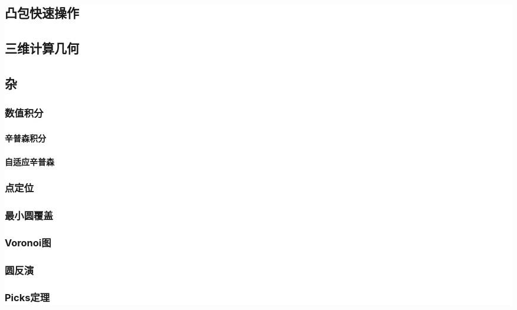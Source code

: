 ## 凸包快速操作

## 三维计算几何

## 杂

### 数值积分

#### 辛普森积分

#### 自适应辛普森

### 点定位

### 最小圆覆盖

### Voronoi图

### 圆反演

### Picks定理